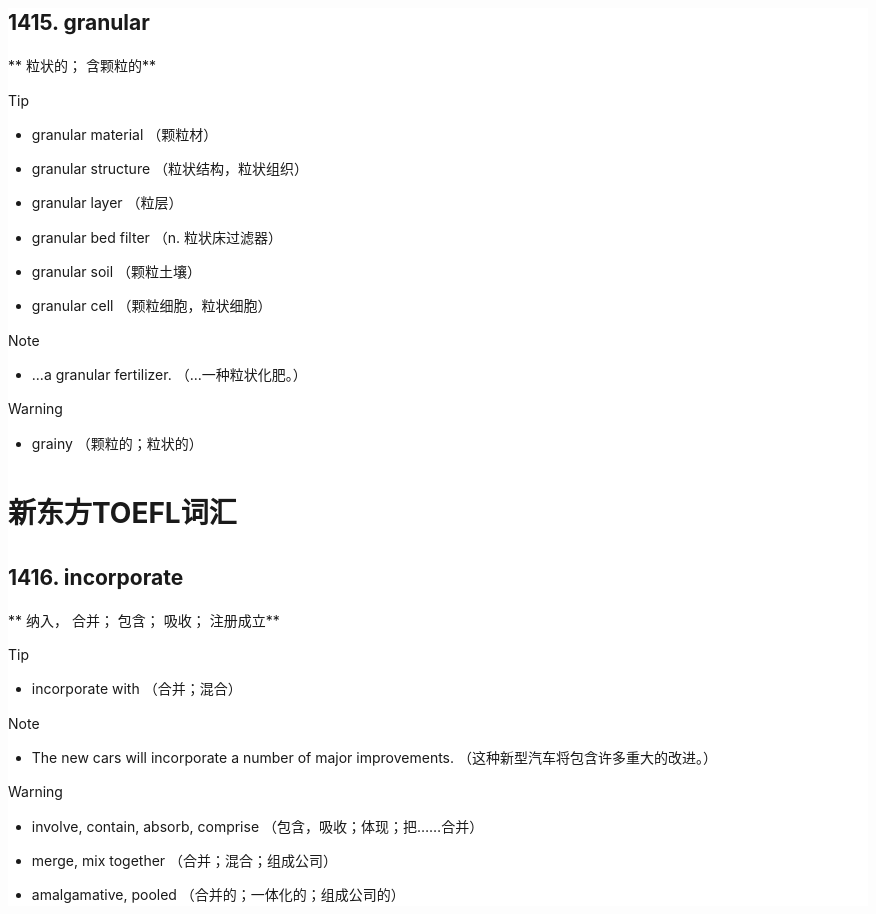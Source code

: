 ## 1415. granular

** 粒状的； 含颗粒的**

> [!TIP]
>
> - granular material （颗粒材）
>
> - granular structure （粒状结构，粒状组织）
>
> - granular layer （粒层）
>
> - granular bed filter （n. 粒状床过滤器）
>
> - granular soil （颗粒土壤）
>
> - granular cell （颗粒细胞，粒状细胞）
>

> [!NOTE]
>
> - ...a granular fertilizer. （...一种粒状化肥。）
>

> [!WARNING]
>
> - grainy （颗粒的；粒状的）
>

# 新东方TOEFL词汇

## 1416. incorporate

** 纳入， 合并； 包含； 吸收； 注册成立**

> [!TIP]
>
> - incorporate with （合并；混合）
>

> [!NOTE]
>
> - The new cars will incorporate a number of major improvements. （这种新型汽车将包含许多重大的改进。）
>

> [!WARNING]
>
> - involve, contain, absorb, comprise （包含，吸收；体现；把……合并）
>
> - merge, mix together （合并；混合；组成公司）
>
> - amalgamative, pooled （合并的；一体化的；组成公司的）
>
